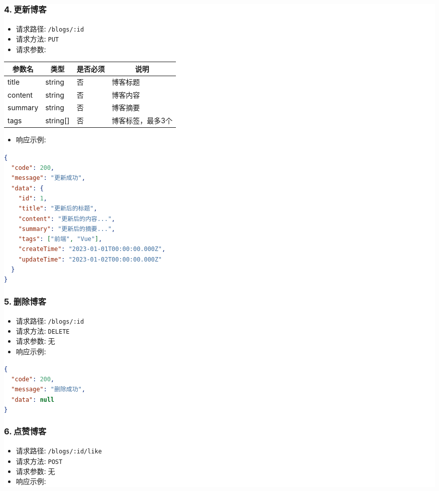 ```json
```

### 4. 更新博客

- 请求路径: `/blogs/:id`
- 请求方法: `PUT`
- 请求参数:

| 参数名  | 类型     | 是否必须 | 说明              |
| ------- | -------- | -------- | ----------------- |
| title   | string   | 否       | 博客标题          |
| content | string   | 否       | 博客内容          |
| summary | string   | 否       | 博客摘要          |
| tags    | string[] | 否       | 博客标签，最多3个 |

- 响应示例:

```json
{
  "code": 200,
  "message": "更新成功",
  "data": {
    "id": 1,
    "title": "更新后的标题",
    "content": "更新后的内容...",
    "summary": "更新后的摘要...",
    "tags": ["前端", "Vue"],
    "createTime": "2023-01-01T00:00:00.000Z",
    "updateTime": "2023-01-02T00:00:00.000Z"
  }
}
```

### 5. 删除博客

- 请求路径: `/blogs/:id`
- 请求方法: `DELETE`
- 请求参数: 无
- 响应示例:

```json
{
  "code": 200,
  "message": "删除成功",
  "data": null
}
```

### 6. 点赞博客

- 请求路径: `/blogs/:id/like`
- 请求方法: `POST`
- 请求参数: 无
- 响应示例:
